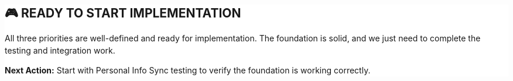 
## 🎮 **READY TO START IMPLEMENTATION**

All three priorities are well-defined and ready for implementation. The foundation is solid, and we just need to complete the testing and integration work.

**Next Action:** Start with Personal Info Sync testing to verify the foundation is working correctly. 